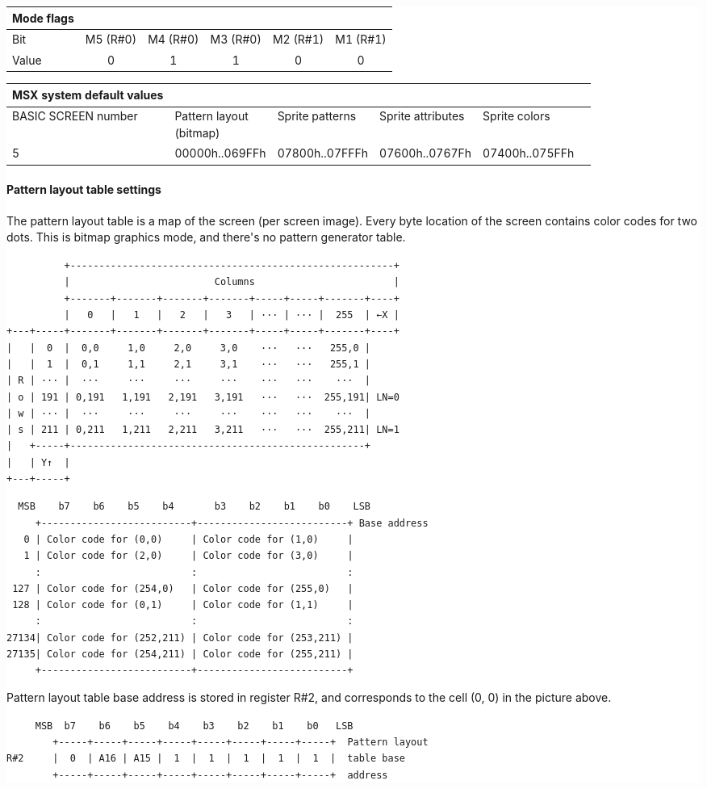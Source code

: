 | Mode flags ||||||
|---|:-:|:-:|:-:|:-:|:-:|
| Bit | M5 (R#0) | M4 (R#0) | M3 (R#0) | M2 (R#1) | M1 (R#1) |
| Value |0|1|1|0|0|

| MSX system default values ||||||
|---|---|---|---|---|---|
| BASIC SCREEN number | Pattern layout<br>(bitmap) | Sprite patterns | Sprite attributes | Sprite colors |
| 5 | 00000h..069FFh | 07800h..07FFFh | 07600h..0767Fh | 07400h..075FFh |

#### Pattern layout table settings

The pattern layout table is a map of the screen (per screen image). Every byte location of the screen contains color codes for two dots. This is bitmap graphics mode, and there's no pattern generator table.

```
          +--------------------------------------------------------+
          |                         Columns                        |
          +-------+-------+-------+-------+-----+-----+-------+----+
          |   0   |   1   |   2   |   3   | ··· | ··· |  255  | ←X |
+---+-----+-------+-------+-------+-------+-----+-----+-------+----+
|   |  0  |  0,0     1,0     2,0     3,0    ···   ···   255,0 |
|   |  1  |  0,1     1,1     2,1     3,1    ···   ···   255,1 |
| R | ··· |  ···     ···     ···     ···    ···   ···    ···  |
| o | 191 | 0,191   1,191   2,191   3,191   ···   ···  255,191| LN=0
| w | ··· |  ···     ···     ···     ···    ···   ···    ···  |
| s | 211 | 0,211   1,211   2,211   3,211   ···   ···  255,211| LN=1
|   +-----+---------------------------------------------------+
|   | Y↑  |
+---+-----+
```

```
  MSB    b7    b6    b5    b4       b3    b2    b1    b0    LSB
     +--------------------------+--------------------------+ Base address
   0 | Color code for (0,0)     | Color code for (1,0)     |
   1 | Color code for (2,0)     | Color code for (3,0)     |
     :                          :                          :
 127 | Color code for (254,0)   | Color code for (255,0)   |
 128 | Color code for (0,1)     | Color code for (1,1)     |
     :                          :                          :
27134| Color code for (252,211) | Color code for (253,211) |
27135| Color code for (254,211) | Color code for (255,211) |
     +--------------------------+--------------------------+
```

Pattern  layout  table  base  address  is  stored  in  register  R#2,  and  corresponds  to  the  cell (0, 0) in the picture above.

```
     MSB  b7    b6    b5    b4    b3    b2    b1    b0   LSB
        +-----+-----+-----+-----+-----+-----+-----+-----+  Pattern layout
R#2     |  0  | A16 | A15 |  1  |  1  |  1  |  1  |  1  |  table base
        +-----+-----+-----+-----+-----+-----+-----+-----+  address
```

